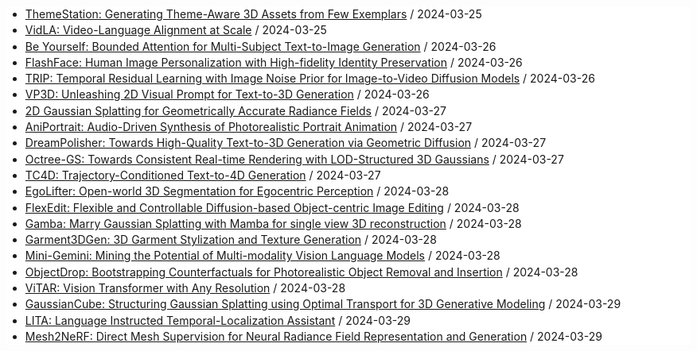 - [ThemeStation: Generating Theme-Aware 3D Assets from Few Exemplars](https://github.com/deep-diver/hf-daily-paper-newsletter/blob/main/archive/51/2024-03-25+ThemeStation%3A+Generating+Theme-Aware+3D+Assets+from+Few+Exemplars.yaml) / 2024-03-25
- [VidLA: Video-Language Alignment at Scale](https://github.com/deep-diver/hf-daily-paper-newsletter/blob/main/archive/51/2024-03-25+VidLA%3A+Video-Language+Alignment+at+Scale.yaml) / 2024-03-25
- [Be Yourself: Bounded Attention for Multi-Subject Text-to-Image Generation](https://github.com/deep-diver/hf-daily-paper-newsletter/blob/main/archive/52/2024-03-26+Be+Yourself%3A+Bounded+Attention+for+Multi-Subject+Text-to-Image+Generation.yaml) / 2024-03-26
- [FlashFace: Human Image Personalization with High-fidelity Identity Preservation](https://github.com/deep-diver/hf-daily-paper-newsletter/blob/main/archive/52/2024-03-26+FlashFace%3A+Human+Image+Personalization+with+High-fidelity+Identity+Preservation.yaml) / 2024-03-26
- [TRIP: Temporal Residual Learning with Image Noise Prior for Image-to-Video Diffusion Models](https://github.com/deep-diver/hf-daily-paper-newsletter/blob/main/archive/52/2024-03-26+TRIP%3A+Temporal+Residual+Learning+with+Image+Noise+Prior+for+Image-to-Video+Diffusion+Models.yaml) / 2024-03-26
- [VP3D: Unleashing 2D Visual Prompt for Text-to-3D Generation](https://github.com/deep-diver/hf-daily-paper-newsletter/blob/main/archive/52/2024-03-26+VP3D%3A+Unleashing+2D+Visual+Prompt+for+Text-to-3D+Generation.yaml) / 2024-03-26
- [2D Gaussian Splatting for Geometrically Accurate Radiance Fields](https://github.com/deep-diver/hf-daily-paper-newsletter/blob/main/archive/53/2024-03-27+2D+Gaussian+Splatting+for+Geometrically+Accurate+Radiance+Fields.yaml) / 2024-03-27
- [AniPortrait: Audio-Driven Synthesis of Photorealistic Portrait Animation](https://github.com/deep-diver/hf-daily-paper-newsletter/blob/main/archive/53/2024-03-27+AniPortrait%3A+Audio-Driven+Synthesis+of+Photorealistic+Portrait+Animation.yaml) / 2024-03-27
- [DreamPolisher: Towards High-Quality Text-to-3D Generation via Geometric Diffusion](https://github.com/deep-diver/hf-daily-paper-newsletter/blob/main/archive/53/2024-03-27+DreamPolisher%3A+Towards+High-Quality+Text-to-3D+Generation+via+Geometric+Diffusion.yaml) / 2024-03-27
- [Octree-GS: Towards Consistent Real-time Rendering with LOD-Structured 3D Gaussians](https://github.com/deep-diver/hf-daily-paper-newsletter/blob/main/archive/53/2024-03-27+Octree-GS%3A+Towards+Consistent+Real-time+Rendering+with+LOD-Structured+3D+Gaussians.yaml) / 2024-03-27
- [TC4D: Trajectory-Conditioned Text-to-4D Generation](https://github.com/deep-diver/hf-daily-paper-newsletter/blob/main/archive/53/2024-03-27+TC4D%3A+Trajectory-Conditioned+Text-to-4D+Generation.yaml) / 2024-03-27
- [EgoLifter: Open-world 3D Segmentation for Egocentric Perception](https://github.com/deep-diver/hf-daily-paper-newsletter/blob/main/archive/54/2024-03-28+EgoLifter%3A+Open-world+3D+Segmentation+for+Egocentric+Perception.yaml) / 2024-03-28
- [FlexEdit: Flexible and Controllable Diffusion-based Object-centric Image Editing](https://github.com/deep-diver/hf-daily-paper-newsletter/blob/main/archive/54/2024-03-28+FlexEdit%3A+Flexible+and+Controllable+Diffusion-based+Object-centric+Image+Editing.yaml) / 2024-03-28
- [Gamba: Marry Gaussian Splatting with Mamba for single view 3D reconstruction](https://github.com/deep-diver/hf-daily-paper-newsletter/blob/main/archive/54/2024-03-28+Gamba%3A+Marry+Gaussian+Splatting+with+Mamba+for+single+view+3D+reconstruction.yaml) / 2024-03-28
- [Garment3DGen: 3D Garment Stylization and Texture Generation](https://github.com/deep-diver/hf-daily-paper-newsletter/blob/main/archive/54/2024-03-28+Garment3DGen%3A+3D+Garment+Stylization+and+Texture+Generation.yaml) / 2024-03-28
- [Mini-Gemini: Mining the Potential of Multi-modality Vision Language Models](https://github.com/deep-diver/hf-daily-paper-newsletter/blob/main/archive/54/2024-03-28+Mini-Gemini%3A+Mining+the+Potential+of+Multi-modality+Vision+Language+Models.yaml) / 2024-03-28
- [ObjectDrop: Bootstrapping Counterfactuals for Photorealistic Object Removal and Insertion](https://github.com/deep-diver/hf-daily-paper-newsletter/blob/main/archive/54/2024-03-28+ObjectDrop%3A+Bootstrapping+Counterfactuals+for+Photorealistic+Object+Removal+and+Insertion.yaml) / 2024-03-28
- [ViTAR: Vision Transformer with Any Resolution](https://github.com/deep-diver/hf-daily-paper-newsletter/blob/main/archive/54/2024-03-28+ViTAR%3A+Vision+Transformer+with+Any+Resolution.yaml) / 2024-03-28
- [GaussianCube: Structuring Gaussian Splatting using Optimal Transport for 3D Generative Modeling](https://github.com/deep-diver/hf-daily-paper-newsletter/blob/main/archive/55/2024-03-29+GaussianCube%3A+Structuring+Gaussian+Splatting+using+Optimal+Transport+for+3D+Generative+Modeling.yaml) / 2024-03-29
- [LITA: Language Instructed Temporal-Localization Assistant](https://github.com/deep-diver/hf-daily-paper-newsletter/blob/main/archive/55/2024-03-29+LITA%3A+Language+Instructed+Temporal-Localization+Assistant.yaml) / 2024-03-29
- [Mesh2NeRF: Direct Mesh Supervision for Neural Radiance Field Representation and Generation](https://github.com/deep-diver/hf-daily-paper-newsletter/blob/main/archive/55/2024-03-29+Mesh2NeRF%3A+Direct+Mesh+Supervision+for+Neural+Radiance+Field+Representation+and+Generation.yaml) / 2024-03-29